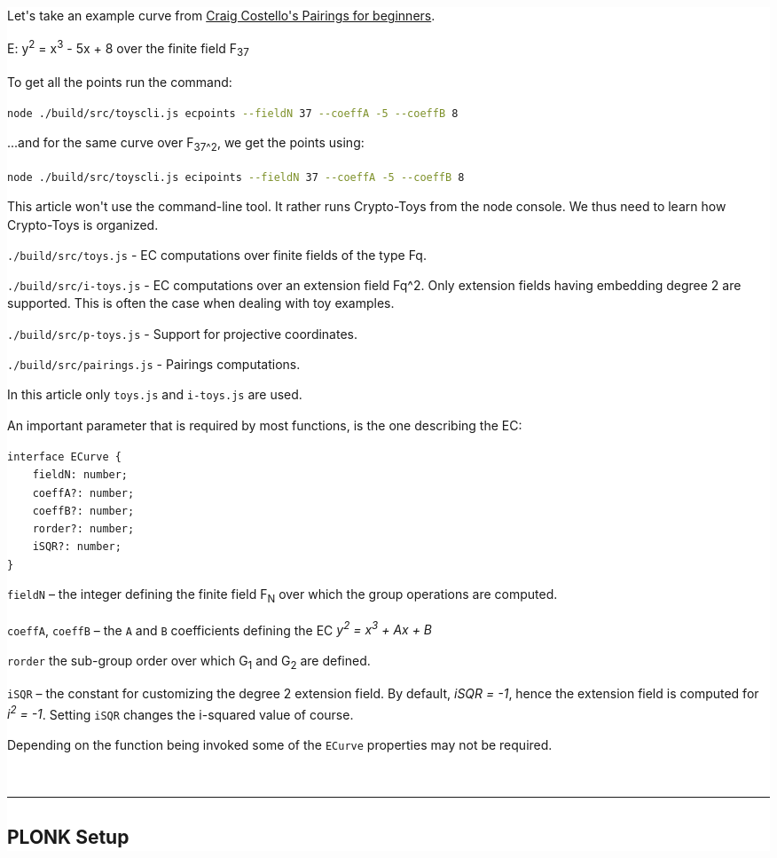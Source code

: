 Let's take an example curve from [Craig Costello's Pairings for beginners](https://www.craigcostello.com.au/s/PairingsForBeginners.pdf). <BR />

E: y<sup>2</sup> = x<sup>3</sup> - 5x + 8 over the finite field F<sub>37</sub>

To get all the points run the command:
```BASH
node ./build/src/toyscli.js ecpoints --fieldN 37 --coeffA -5 --coeffB 8
```

...and for the same curve over F<sub>37^2</sub>, we get the points using:

```BASH
node ./build/src/toyscli.js ecipoints --fieldN 37 --coeffA -5 --coeffB 8
```

This article won't use the command-line tool. It rather runs Crypto-Toys from the node console. We thus need to learn how Crypto-Toys is organized.

``./build/src/toys.js`` - EC computations over finite fields of the type Fq. 

``./build/src/i-toys.js`` - EC computations over an extension field Fq^2. Only extension fields having embedding degree 2 are supported. This is often the case when dealing with toy examples.

``./build/src/p-toys.js`` - Support for projective coordinates.

``./build/src/pairings.js`` - Pairings computations.

In this article only ``toys.js`` and ``i-toys.js`` are used.

An important parameter that is required by most functions, is the one describing the EC:

```TS
interface ECurve {
    fieldN: number;
    coeffA?: number;
    coeffB?: number;
    rorder?: number;
    iSQR?: number;
}
```
``fieldN`` – the integer defining the finite field F<sub>N</sub> over which the group operations are computed.

``coeffA``, ``coeffB`` – the ``A`` and ``B`` coefficients defining the EC _y<sup>2</sup> = x<sup>3</sup> + Ax + B_

``rorder`` the sub-group order over which G<sub>1</sub> and G<sub>2</sub> are defined.

``iSQR`` – the constant for customizing the degree 2 extension field. By default, _iSQR = -1_, hence the extension field is computed for _i<sup>2</sup> = -1_. Setting ``iSQR`` changes the i-squared value of course.


Depending on the function being invoked some of the ``ECurve`` properties may not be required.

<BR />

---

## PLONK Setup
